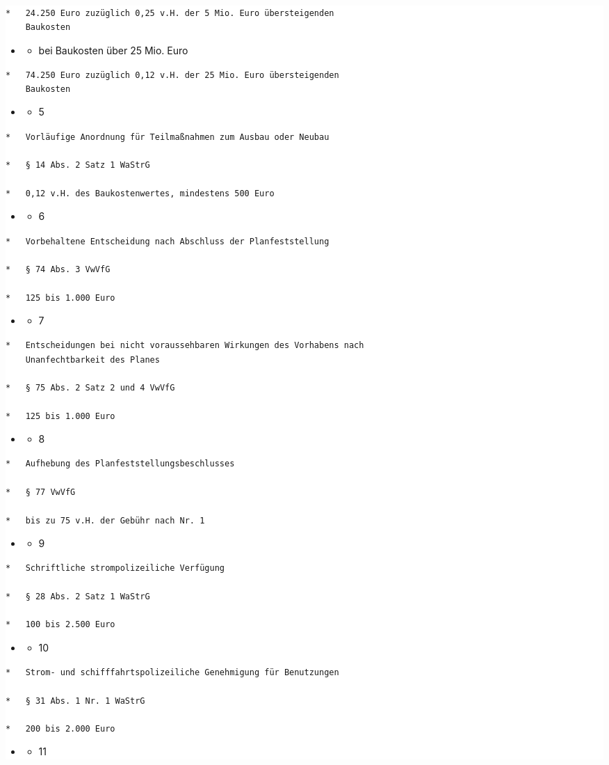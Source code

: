     *   24.250 Euro zuzüglich 0,25 v.H. der 5 Mio. Euro übersteigenden
        Baukosten


*    *   bei Baukosten über 25 Mio. Euro

    *   74.250 Euro zuzüglich 0,12 v.H. der 25 Mio. Euro übersteigenden
        Baukosten


*    *   5

    *   Vorläufige Anordnung für Teilmaßnahmen zum Ausbau oder Neubau

    *   § 14 Abs. 2 Satz 1 WaStrG

    *   0,12 v.H. des Baukostenwertes, mindestens 500 Euro


*    *   6

    *   Vorbehaltene Entscheidung nach Abschluss der Planfeststellung

    *   § 74 Abs. 3 VwVfG

    *   125 bis 1.000 Euro


*    *   7

    *   Entscheidungen bei nicht voraussehbaren Wirkungen des Vorhabens nach
        Unanfechtbarkeit des Planes

    *   § 75 Abs. 2 Satz 2 und 4 VwVfG

    *   125 bis 1.000 Euro


*    *   8

    *   Aufhebung des Planfeststellungsbeschlusses

    *   § 77 VwVfG

    *   bis zu 75 v.H. der Gebühr nach Nr. 1


*    *   9

    *   Schriftliche strompolizeiliche Verfügung

    *   § 28 Abs. 2 Satz 1 WaStrG

    *   100 bis 2.500 Euro


*    *   10

    *   Strom- und schifffahrtspolizeiliche Genehmigung für Benutzungen

    *   § 31 Abs. 1 Nr. 1 WaStrG

    *   200 bis 2.000 Euro


*    *   11
